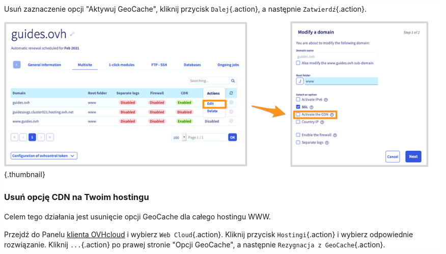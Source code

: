 Usuń zaznaczenie opcji "Aktywuj GeoCache", kliknij przycisk `Dalej`{.action}, a następnie `Zatwierdź`{.action}.

![GeoCache](/pages/assets/screens/control_panel/product-selection/web-cloud/web-hosting/cdn/deactivation.png){.thumbnail}

### Usuń opcję CDN na Twoim hostingu

Celem tego działania jest usunięcie opcji GeoCache dla całego hostingu WWW.

Przejdź do Panelu [klienta OVHcloud](/links/manager) i wybierz `Web Cloud`{.action}. Kliknij przycisk `Hostingi`{.action} i wybierz odpowiednie rozwiązanie. Kliknij `...`{.action} po prawej stronie "Opcji GeoCache", a następnie `Rezygnacja z GeoCache`{.action}.
